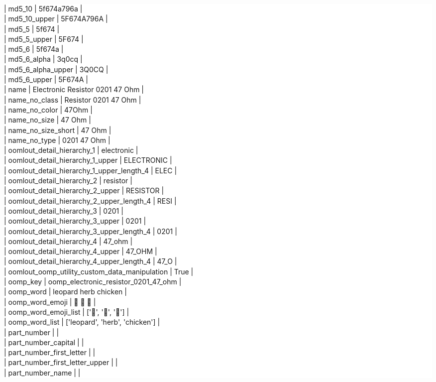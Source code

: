 | md5_10 | 5f674a796a |  
| md5_10_upper | 5F674A796A |  
| md5_5 | 5f674 |  
| md5_5_upper | 5F674 |  
| md5_6 | 5f674a |  
| md5_6_alpha | 3q0cq |  
| md5_6_alpha_upper | 3Q0CQ |  
| md5_6_upper | 5F674A |  
| name | Electronic Resistor 0201 47 Ohm |  
| name_no_class | Resistor 0201 47 Ohm |  
| name_no_color | 47Ohm |  
| name_no_size | 47 Ohm |  
| name_no_size_short | 47 Ohm |  
| name_no_type | 0201 47 Ohm |  
| oomlout_detail_hierarchy_1 | electronic |  
| oomlout_detail_hierarchy_1_upper | ELECTRONIC |  
| oomlout_detail_hierarchy_1_upper_length_4 | ELEC |  
| oomlout_detail_hierarchy_2 | resistor |  
| oomlout_detail_hierarchy_2_upper | RESISTOR |  
| oomlout_detail_hierarchy_2_upper_length_4 | RESI |  
| oomlout_detail_hierarchy_3 | 0201 |  
| oomlout_detail_hierarchy_3_upper | 0201 |  
| oomlout_detail_hierarchy_3_upper_length_4 | 0201 |  
| oomlout_detail_hierarchy_4 | 47_ohm |  
| oomlout_detail_hierarchy_4_upper | 47_OHM |  
| oomlout_detail_hierarchy_4_upper_length_4 | 47_O |  
| oomlout_oomp_utility_custom_data_manipulation | True |  
| oomp_key | oomp_electronic_resistor_0201_47_ohm |  
| oomp_word | leopard herb chicken |  
| oomp_word_emoji | :leopard: :herb: :chicken: |  
| oomp_word_emoji_list | [':leopard:', ':herb:', ':chicken:'] |  
| oomp_word_list | ['leopard', 'herb', 'chicken'] |  
| part_number |  |  
| part_number_capital |  |  
| part_number_first_letter |  |  
| part_number_first_letter_upper |  |  
| part_number_name |  |  